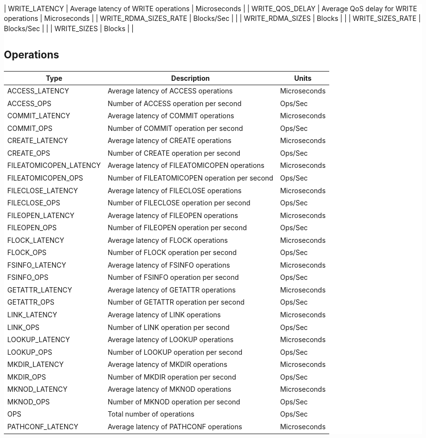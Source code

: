 | WRITE\_LATENCY                | Average latency of WRITE operations                   | Microseconds |
| WRITE\_QOS\_DELAY             | Average QoS delay for WRITE operations                | Microseconds |
| WRITE\_RDMA\_SIZES\_RATE      | Blocks/Sec                                            |              |
| WRITE\_RDMA\_SIZES            | Blocks                                                |              |
| WRITE\_SIZES\_RATE            | Blocks/Sec                                            |              |
| WRITE\_SIZES                  | Blocks                                                |              |

## Operations

| **Type**                | **Description**                               | **Units**    |
| ----------------------- | --------------------------------------------- | ------------ |
| ACCESS\_LATENCY         | Average latency of ACCESS operations          | Microseconds |
| ACCESS\_OPS             | Number of ACCESS operation per second         | Ops/Sec      |
| COMMIT\_LATENCY         | Average latency of COMMIT operations          | Microseconds |
| COMMIT\_OPS             | Number of COMMIT operation per second         | Ops/Sec      |
| CREATE\_LATENCY         | Average latency of CREATE operations          | Microseconds |
| CREATE\_OPS             | Number of CREATE operation per second         | Ops/Sec      |
| FILEATOMICOPEN\_LATENCY | Average latency of FILEATOMICOPEN operations  | Microseconds |
| FILEATOMICOPEN\_OPS     | Number of FILEATOMICOPEN operation per second | Ops/Sec      |
| FILECLOSE\_LATENCY      | Average latency of FILECLOSE operations       | Microseconds |
| FILECLOSE\_OPS          | Number of FILECLOSE operation per second      | Ops/Sec      |
| FILEOPEN\_LATENCY       | Average latency of FILEOPEN operations        | Microseconds |
| FILEOPEN\_OPS           | Number of FILEOPEN operation per second       | Ops/Sec      |
| FLOCK\_LATENCY          | Average latency of FLOCK operations           | Microseconds |
| FLOCK\_OPS              | Number of FLOCK operation per second          | Ops/Sec      |
| FSINFO\_LATENCY         | Average latency of FSINFO operations          | Microseconds |
| FSINFO\_OPS             | Number of FSINFO operation per second         | Ops/Sec      |
| GETATTR\_LATENCY        | Average latency of GETATTR operations         | Microseconds |
| GETATTR\_OPS            | Number of GETATTR operation per second        | Ops/Sec      |
| LINK\_LATENCY           | Average latency of LINK operations            | Microseconds |
| LINK\_OPS               | Number of LINK operation per second           | Ops/Sec      |
| LOOKUP\_LATENCY         | Average latency of LOOKUP operations          | Microseconds |
| LOOKUP\_OPS             | Number of LOOKUP operation per second         | Ops/Sec      |
| MKDIR\_LATENCY          | Average latency of MKDIR operations           | Microseconds |
| MKDIR\_OPS              | Number of MKDIR operation per second          | Ops/Sec      |
| MKNOD\_LATENCY          | Average latency of MKNOD operations           | Microseconds |
| MKNOD\_OPS              | Number of MKNOD operation per second          | Ops/Sec      |
| OPS                     | Total number of operations                    | Ops/Sec      |
| PATHCONF\_LATENCY       | Average latency of PATHCONF operations        | Microseconds |